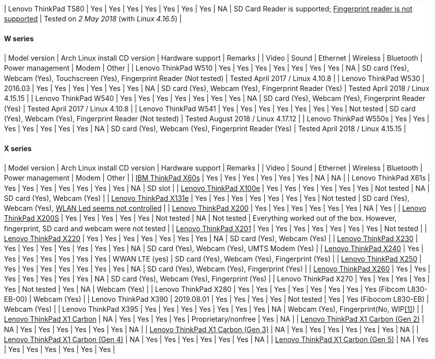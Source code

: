 | Lenovo ThinkPad T580 | Yes | Yes | Yes | Yes | Yes | Yes | Yes | NA | SD Card Reader is supported; [Fingerprint reader is not supported](https://forums.lenovo.com/t5/Linux-Discussion/Thinkpad-T580-Synaptics-Metallica-MIS-Touch-Fingerprint-Reader/m-p/4057745) | Tested on *2 May 2018* (with *Linux 4.16.5*) |

#### W series

| Model version | Arch Linux
install CD version
 | Hardware support | Remarks |
| Video | Sound | Ethernet | Wireless | Bluetooth | Power management | Modem | Other |
| Lenovo ThinkPad W510 | Yes | Yes | Yes | Yes | Yes | Yes | Yes | NA | SD card (Yes), Webcam (Yes), Touchscreen (Yes), Fingerprint Reader (Not tested) | Tested April 2017 / Linux 4.10.8 |
| Lenovo ThinkPad W530 | 2016.03 | Yes | Yes | Yes | Yes | Yes | Yes | NA | SD card (Yes), Webcam (Yes), Fingerprint Reader (Yes) | Tested April 2018 / Linux 4.15.15 |
| Lenovo ThinkPad W540 | Yes | Yes | Yes | Yes | Yes | Yes | Yes | NA | SD card (Yes), Webcam (Yes), Fingerprint Reader (Yes) | Tested April 2017 / Linux 4.10.8 |
| Lenovo ThinkPad W541 | Yes | Yes | Yes | Yes | Yes | Yes | Yes | Not tested | SD card (Yes), Webcam (Yes), Fingerprint Reader (Not tested) | Tested August 2018 / Linux 4.17.12 |
| Lenovo ThinkPad W550s | Yes | Yes | Yes | Yes | Yes | Yes | Yes | NA | SD card (Yes), Webcam (Yes), Fingerprint Reader (Yes) | Tested April 2018 / Linux 4.15.15 |

#### X series

| Model version | Arch Linux
install CD version
 | Hardware support | Remarks |
| Video | Sound | Ethernet | Wireless | Bluetooth | Power management | Modem | Other |
| [IBM ThinkPad X60s](/index.php/IBM_ThinkPad_X60s "IBM ThinkPad X60s") | Yes | Yes | Yes | Yes | Yes | Yes | NA | NA |
| Lenovo ThinkPad X61s | Yes | Yes | Yes | Yes | Yes | Yes | Yes | NA | SD slot |
| [Lenovo ThinkPad X100e](/index.php/Lenovo_ThinkPad_X100e "Lenovo ThinkPad X100e") | Yes | Yes | Yes | Yes | Yes | Yes | Not tested | NA | SD card (Yes), Webcam (Yes) |
| [Lenovo ThinkPad X131e](/index.php?title=Lenovo_ThinkPad_X131e&action=edit&redlink=1 "Lenovo ThinkPad X131e (page does not exist)") | Yes | Yes | Yes | Yes | Yes | Yes | Yes | Not tested | SD card (Yes), Webcam (Yes), [WLAN Led seems not controlled](https://bbs.archlinux.org/viewtopic.php?id=159014) |
| [Lenovo ThinkPad X200](/index.php/Lenovo_ThinkPad_X200 "Lenovo ThinkPad X200") | Yes | Yes | Yes | Yes | Yes | Yes | NA | Yes |
| [Lenovo ThinkPad X200S](/index.php/Lenovo_ThinkPad_X200S "Lenovo ThinkPad X200S") | Yes | Yes | Yes | Yes | Yes | Not tested | NA | Not tested | Everything worked out of the box. However, fingerprint, SD card and webcam were not tested |
| [Lenovo ThinkPad X201](/index.php/Lenovo_ThinkPad_X201 "Lenovo ThinkPad X201") | Yes | Yes | Yes | Yes | Yes | Yes | Yes | Not tested |
| [Lenovo ThinkPad X220](/index.php/Lenovo_ThinkPad_X220 "Lenovo ThinkPad X220") | Yes | Yes | Yes | Yes | Yes | Yes | Yes | NA | SD card (Yes), Webcam (Yes) |
| [Lenovo ThinkPad X230](/index.php/Lenovo_ThinkPad_X230 "Lenovo ThinkPad X230") | Yes | Yes | Yes | Yes | Yes | Yes | Yes | NA | SD card (Yes), Webcam (Yes), UMTS Modem (Yes) |
| [Lenovo ThinkPad X240](/index.php/Lenovo_ThinkPad_X240 "Lenovo ThinkPad X240") | Yes | Yes | Yes | Yes | Yes | Yes | Yes | WWAN LTE (yes) | SD card (Yes), Webcam (Yes), Fingerprint (Yes) |
| [Lenovo ThinkPad X250](/index.php/Lenovo_ThinkPad_X250 "Lenovo ThinkPad X250") | Yes | Yes | Yes | Yes | Yes | Yes | Yes | NA | SD card (Yes), Webcam (Yes), Fingerprint (Yes) |
| [Lenovo ThinkPad X260](/index.php/Lenovo_ThinkPad_X260 "Lenovo ThinkPad X260") | Yes | Yes | Yes | Yes | Yes | Yes | Yes | NA | SD card (Yes), Webcam (Yes), Fingerprint (Yes) |
| Lenovo ThinkPad X270 | Yes | Yes | Yes | Yes | Yes | Not tested | Yes | NA | Webcam (Yes) |
| Lenovo ThinkPad X280 | Yes | Yes | Yes | Yes | Yes | Yes | Yes | Yes (Fibcom L830-EB-00) | Webcam (Yes) |
| Lenovo ThinkPad X390 | 2019.08.01 | Yes | Yes | Yes | Yes | Not tested | Yes | Yes (Fibocom L830-EB) | Webcam (Yes) |
| Lenovo ThinkPad X395 | Yes | Yes | Yes | Yes | Yes | Yes | Yes | NA | Webcam (Yes), Fingerprint(No, WIP[[1]](https://forums.lenovo.com/t5/Other-Linux-Discussions/Linux-on-T495/m-p/4474320#M13440)) |
| [Lenovo ThinkPad X1 Carbon](/index.php/Lenovo_ThinkPad_X1_Carbon "Lenovo ThinkPad X1 Carbon") | NA | Yes | Yes | Yes | Yes | Proprietary/nonfree | Yes | NA |
| [Lenovo ThinkPad X1 Carbon (Gen 2)](/index.php/Lenovo_ThinkPad_X1_Carbon_(Gen_2) "Lenovo ThinkPad X1 Carbon (Gen 2)") | NA | Yes | Yes | Yes | Yes | Yes | Yes | NA |
| [Lenovo ThinkPad X1 Carbon (Gen 3)](/index.php/Lenovo_ThinkPad_X1_Carbon_(Gen_3) "Lenovo ThinkPad X1 Carbon (Gen 3)") | NA | Yes | Yes | Yes | Yes | Yes | Yes | NA |
| [Lenovo ThinkPad X1 Carbon (Gen 4)](/index.php/Lenovo_ThinkPad_X1_Carbon_(Gen_4) "Lenovo ThinkPad X1 Carbon (Gen 4)") | NA | Yes | Yes | Yes | Yes | Yes | Yes | NA |
| [Lenovo ThinkPad X1 Carbon (Gen 5)](/index.php/Lenovo_ThinkPad_X1_Carbon_(Gen_5) "Lenovo ThinkPad X1 Carbon (Gen 5)") | NA | Yes | Yes | Yes | Yes | Yes | Yes | Yes |